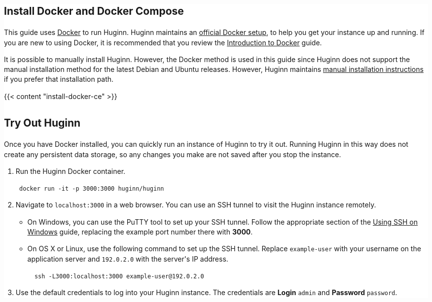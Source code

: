 ## Install Docker and Docker Compose

This guide uses [Docker](https://www.docker.com/) to run Huginn. Huginn maintains an [official Docker setup](https://github.com/huginn/huginn/blob/master/doc/docker/install.md), to help you get your instance up and running. If you are new to using Docker, it is recommended that you review the [Introduction to Docker](/docs/applications/containers/introduction-to-docker/) guide.

It is possible to manually install Huginn. However, the Docker method is used in this guide since Huginn does not support the manual installation method for the latest Debian and Ubuntu releases. However, Huginn maintains [manual installation instructions](https://github.com/huginn/huginn/tree/master/doc/manual) if you prefer that installation path.

{{< content "install-docker-ce" >}}

## Try Out Huginn

Once you have Docker installed, you can quickly run an instance of Huginn to try it out. Running Huginn in this way does not create any persistent data storage, so any changes you make are not saved after you stop the instance.

1. Run the Huginn Docker container.

        docker run -it -p 3000:3000 huginn/huginn

1. Navigate to `localhost:3000` in a web browser. You can use an SSH tunnel to visit the Huginn instance remotely.

    - On Windows, you can use the PuTTY tool to set up your SSH tunnel. Follow the appropriate section of the [Using SSH on Windows](/docs/guides/using-ssh-on-windows/#ssh-tunnelingport-forwarding) guide, replacing the example port number there with **3000**.
    - On OS X or Linux, use the following command to set up the SSH tunnel. Replace `example-user` with your username on the application server and `192.0.2.0` with the server's IP address.

            ssh -L3000:localhost:3000 example-user@192.0.2.0

1. Use the default credentials to log into your Huginn instance. The credentials are **Login** `admin` and **Password** `password`.

